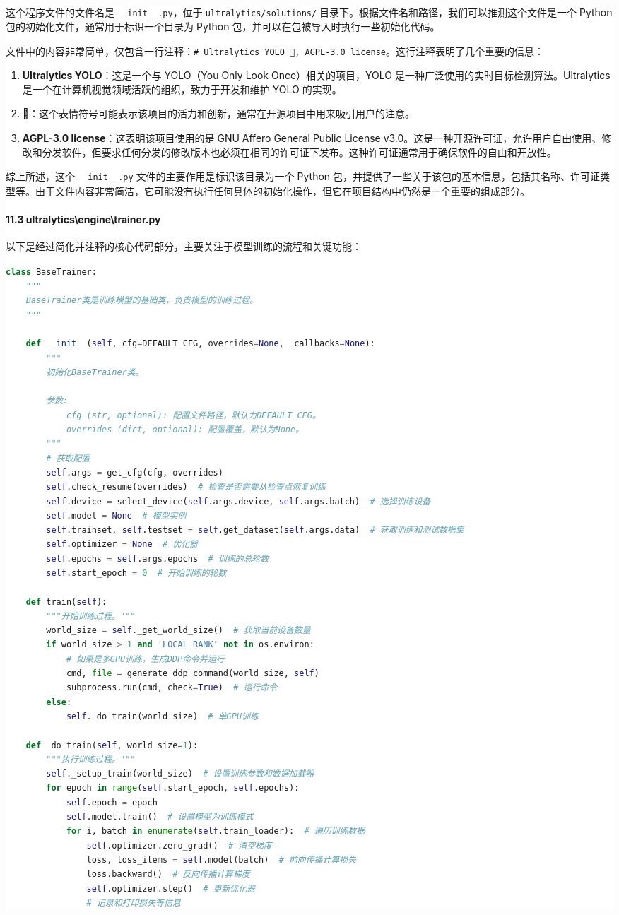这个程序文件的文件名是 `__init__.py`，位于 `ultralytics/solutions/` 目录下。根据文件名和路径，我们可以推测这个文件是一个 Python 包的初始化文件，通常用于标识一个目录为 Python 包，并可以在包被导入时执行一些初始化代码。

文件中的内容非常简单，仅包含一行注释：`# Ultralytics YOLO 🚀, AGPL-3.0 license`。这行注释表明了几个重要的信息：

1. **Ultralytics YOLO**：这是一个与 YOLO（You Only Look Once）相关的项目，YOLO 是一种广泛使用的实时目标检测算法。Ultralytics 是一个在计算机视觉领域活跃的组织，致力于开发和维护 YOLO 的实现。

2. **🚀**：这个表情符号可能表示该项目的活力和创新，通常在开源项目中用来吸引用户的注意。

3. **AGPL-3.0 license**：这表明该项目使用的是 GNU Affero General Public License v3.0。这是一种开源许可证，允许用户自由使用、修改和分发软件，但要求任何分发的修改版本也必须在相同的许可证下发布。这种许可证通常用于确保软件的自由和开放性。

综上所述，这个 `__init__.py` 文件的主要作用是标识该目录为一个 Python 包，并提供了一些关于该包的基本信息，包括其名称、许可证类型等。由于文件内容非常简洁，它可能没有执行任何具体的初始化操作，但它在项目结构中仍然是一个重要的组成部分。

#### 11.3 ultralytics\engine\trainer.py

以下是经过简化并注释的核心代码部分，主要关注于模型训练的流程和关键功能：

```python
class BaseTrainer:
    """
    BaseTrainer类是训练模型的基础类，负责模型的训练过程。
    """

    def __init__(self, cfg=DEFAULT_CFG, overrides=None, _callbacks=None):
        """
        初始化BaseTrainer类。

        参数:
            cfg (str, optional): 配置文件路径，默认为DEFAULT_CFG。
            overrides (dict, optional): 配置覆盖，默认为None。
        """
        # 获取配置
        self.args = get_cfg(cfg, overrides)
        self.check_resume(overrides)  # 检查是否需要从检查点恢复训练
        self.device = select_device(self.args.device, self.args.batch)  # 选择训练设备
        self.model = None  # 模型实例
        self.trainset, self.testset = self.get_dataset(self.args.data)  # 获取训练和测试数据集
        self.optimizer = None  # 优化器
        self.epochs = self.args.epochs  # 训练的总轮数
        self.start_epoch = 0  # 开始训练的轮数

    def train(self):
        """开始训练过程。"""
        world_size = self._get_world_size()  # 获取当前设备数量
        if world_size > 1 and 'LOCAL_RANK' not in os.environ:
            # 如果是多GPU训练，生成DDP命令并运行
            cmd, file = generate_ddp_command(world_size, self)
            subprocess.run(cmd, check=True)  # 运行命令
        else:
            self._do_train(world_size)  # 单GPU训练

    def _do_train(self, world_size=1):
        """执行训练过程。"""
        self._setup_train(world_size)  # 设置训练参数和数据加载器
        for epoch in range(self.start_epoch, self.epochs):
            self.epoch = epoch
            self.model.train()  # 设置模型为训练模式
            for i, batch in enumerate(self.train_loader):  # 遍历训练数据
                self.optimizer.zero_grad()  # 清空梯度
                loss, loss_items = self.model(batch)  # 前向传播计算损失
                loss.backward()  # 反向传播计算梯度
                self.optimizer.step()  # 更新优化器
                # 记录和打印损失等信息

```